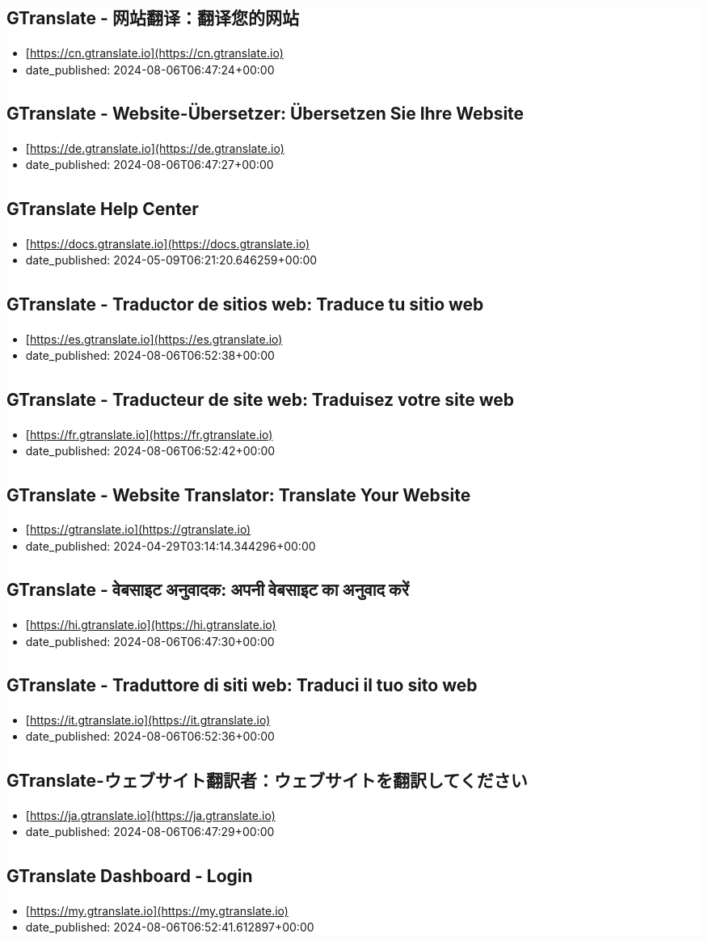  ## GTranslate  - 网站翻译：翻译您的网站
 - [https://cn.gtranslate.io](https://cn.gtranslate.io)
 - date_published: 2024-08-06T06:47:24+00:00

 ## GTranslate - Website-Übersetzer: Übersetzen Sie Ihre Website
 - [https://de.gtranslate.io](https://de.gtranslate.io)
 - date_published: 2024-08-06T06:47:27+00:00

 ## GTranslate Help Center
 - [https://docs.gtranslate.io](https://docs.gtranslate.io)
 - date_published: 2024-05-09T06:21:20.646259+00:00

 ## GTranslate - Traductor de sitios web: Traduce tu sitio web
 - [https://es.gtranslate.io](https://es.gtranslate.io)
 - date_published: 2024-08-06T06:52:38+00:00

 ## GTranslate - Traducteur de site web: Traduisez votre site web
 - [https://fr.gtranslate.io](https://fr.gtranslate.io)
 - date_published: 2024-08-06T06:52:42+00:00

 ## GTranslate - Website Translator: Translate Your Website
 - [https://gtranslate.io](https://gtranslate.io)
 - date_published: 2024-04-29T03:14:14.344296+00:00

 ## GTranslate - वेबसाइट अनुवादक: अपनी वेबसाइट का अनुवाद करें
 - [https://hi.gtranslate.io](https://hi.gtranslate.io)
 - date_published: 2024-08-06T06:47:30+00:00

 ## GTranslate - Traduttore di siti web: Traduci il tuo sito web
 - [https://it.gtranslate.io](https://it.gtranslate.io)
 - date_published: 2024-08-06T06:52:36+00:00

 ## GTranslate-ウェブサイト翻訳者：ウェブサイトを翻訳してください
 - [https://ja.gtranslate.io](https://ja.gtranslate.io)
 - date_published: 2024-08-06T06:47:29+00:00

 ## GTranslate Dashboard - Login
 - [https://my.gtranslate.io](https://my.gtranslate.io)
 - date_published: 2024-08-06T06:52:41.612897+00:00
